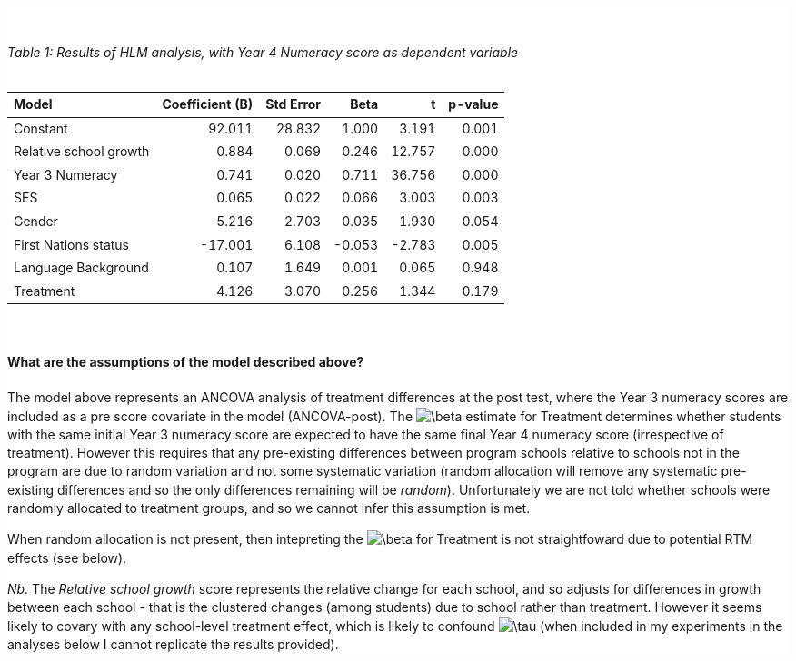 <br>

###### Table 1: Results of HLM analysis, with Year 4 Numeracy score as dependent variable

| Model                  | Coefficient (B) | Std Error |   Beta |      t | p-value |
|:-----------------------|----------------:|----------:|-------:|-------:|--------:|
| Constant               |          92.011 |    28.832 |  1.000 |  3.191 |   0.001 |
| Relative school growth |           0.884 |     0.069 |  0.246 | 12.757 |   0.000 |
| Year 3 Numeracy        |           0.741 |     0.020 |  0.711 | 36.756 |   0.000 |
| SES                    |           0.065 |     0.022 |  0.066 |  3.003 |   0.003 |
| Gender                 |           5.216 |     2.703 |  0.035 |  1.930 |   0.054 |
| First Nations status   |         -17.001 |     6.108 | -0.053 | -2.783 |   0.005 |
| Language Background    |           0.107 |     1.649 |  0.001 |  0.065 |   0.948 |
| Treatment              |           4.126 |     3.070 |  0.256 |  1.344 |   0.179 |

<br>

#### What are the assumptions of the model described above?

The model above represents an ANCOVA analysis of treatment differences
at the post test, where the Year 3 numeracy scores are included as a pre
score covariate in the model (ANCOVA-post). The
![\\beta](https://latex.codecogs.com/png.image?%5Cdpi%7B110%7D&space;%5Cbg_white&space;%5Cbeta "\beta")
estimate for Treatment determines whether students with the same initial
Year 3 numeracy score are expected to have the same final Year 4
numeracy score (irrespective of treatment). However this requires that
any pre-existing differences between program schools relative to schools
not in the program are due to random variation and not some systematic
variation (random allocation will remove any systematic pre-existing
differences and so the only differences remaining will be *random*).
Unfortunately we are not told whether schools were randomly allocated to
treatment groups, and so we cannot infer this assumption is met.

When random allocation is not present, then intepreting the
![\\beta](https://latex.codecogs.com/png.image?%5Cdpi%7B110%7D&space;%5Cbg_white&space;%5Cbeta "\beta")
for Treatment is not straightfoward due to potential RTM effects (see
below).

*Nb.* The *Relative school growth* score represents the relative change
for each school, and so adjusts for differences in growth between each
school - that is the clustered changes (among students) due to school
rather than treatment. However it seems likely to covary with any
school-level treatment effect, which is likely to confound
![\\tau](https://latex.codecogs.com/png.image?%5Cdpi%7B110%7D&space;%5Cbg_white&space;%5Ctau "\tau")
(when included in my experiments in the analyses below I cannot
replicate the results provided).
